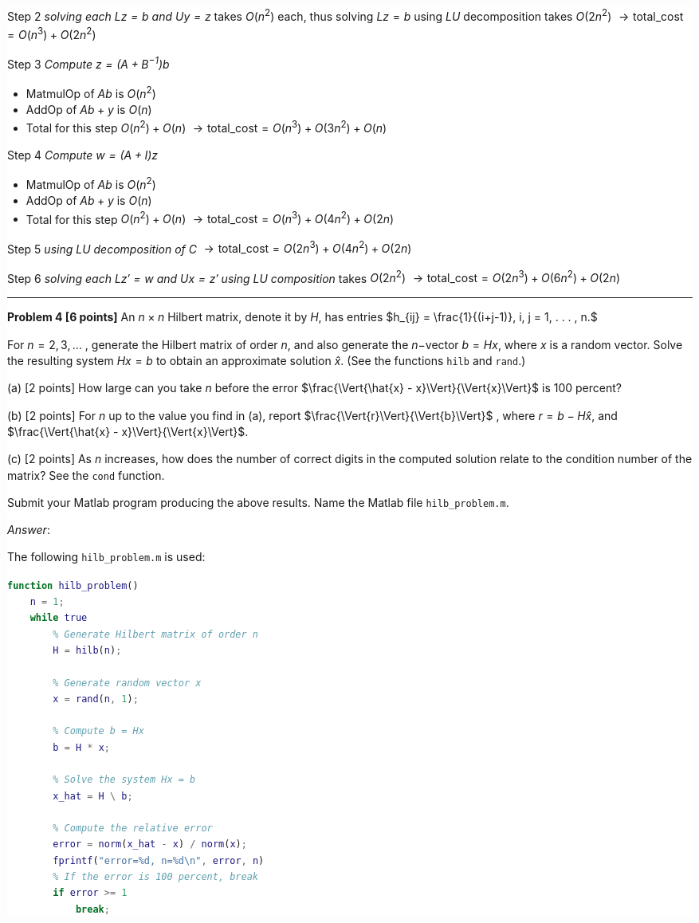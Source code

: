 Step 2 _solving each $Lz=b$ and $Uy=z$_ takes $O(n^2)$ each, thus solving $Lz=b$ using $LU$ decomposition takes $O(2n^2)$
$\rightarrow \text{total\_cost}=O(n^3) + O(2n^2)$

Step 3 _Compute $z=(A+B^{-1})b$_

- MatmulOp of $Ab$ is $O(n^2)$
- AddOp of $Ab+y$ is $O(n)$
- Total for this step $O(n^2) + O(n)$
  $\rightarrow \text{total\_cost}=O(n^3) + O(3n^2) + O(n)$

Step 4 _Compute $w = (A+I)z$_

- MatmulOp of $Ab$ is $O(n^2)$
- AddOp of $Ab+y$ is $O(n)$
- Total for this step $O(n^2) + O(n)$
  $\rightarrow \text{total\_cost}=O(n^3) + O(4n^2) + O(2n)$

Step 5 _using $LU$ decomposition of $C$_
$\rightarrow \text{total\_cost}=O(2n^3) + O(4n^2) + O(2n)$

Step 6 _solving each $Lz'=w$ and $Ux=z'$ using LU composition_ takes $O(2n^2)$
$\rightarrow \text{total\_cost}=O(2n^3) + O(6n^2) + O(2n)$

---

**Problem 4 [6 points]** An $n × n$ Hilbert matrix, denote it by $H$, has entries
$h_{ij} = \frac{1}{(i+j-1)}, i, j = 1, . . . , n.$

For $n = 2, 3, . . .$ , generate the Hilbert matrix of order $n$, and also generate the $n-$vector $b = Hx$, where $x$ is a random vector. Solve the resulting system $Hx = b$ to obtain an
approximate solution $\hat{x}$. (See the functions `hilb` and `rand`.)

(a) [2 points] How large can you take $n$ before the error $\frac{\Vert{\hat{x} - x}\Vert}{\Vert{x}\Vert}$ is 100 percent?

(b) [2 points] For $n$ up to the value you find in (a), report $\frac{\Vert{r}\Vert}{\Vert{b}\Vert}$ , where $r = b − H\hat{x}$, and $\frac{\Vert{\hat{x} - x}\Vert}{\Vert{x}\Vert}$.

(c) [2 points] As $n$ increases, how does the number of correct digits in the computed solution relate to the condition number of the matrix?
See the `cond` function.

Submit your Matlab program producing the above results. Name the Matlab file `hilb_problem.m`.

_Answer_:

The following `hilb_problem.m` is used:

```matlab title="hilb_problem.m"
function hilb_problem()
    n = 1;
    while true
        % Generate Hilbert matrix of order n
        H = hilb(n);

        % Generate random vector x
        x = rand(n, 1);

        % Compute b = Hx
        b = H * x;

        % Solve the system Hx = b
        x_hat = H \ b;

        % Compute the relative error
        error = norm(x_hat - x) / norm(x);
        fprintf("error=%d, n=%d\n", error, n)
        % If the error is 100 percent, break
        if error >= 1
            break;
```